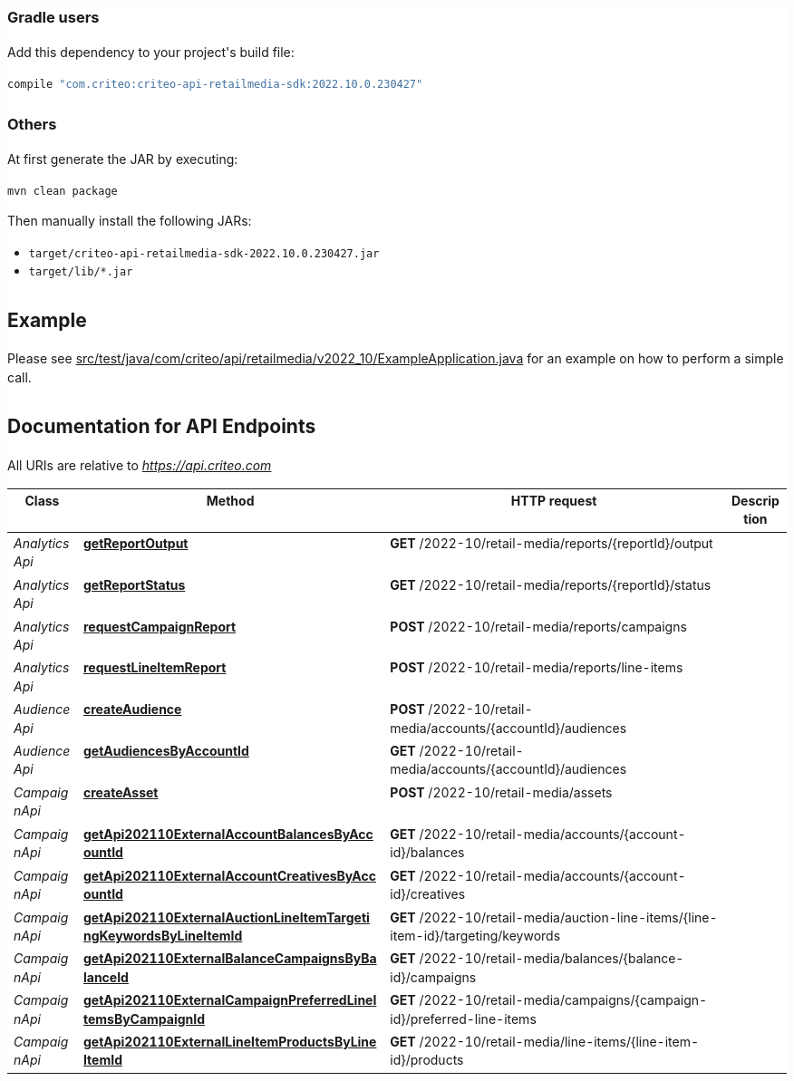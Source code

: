 ### Gradle users

Add this dependency to your project's build file:

```groovy
compile "com.criteo:criteo-api-retailmedia-sdk:2022.10.0.230427"
```

### Others

At first generate the JAR by executing:

```shell
mvn clean package
```

Then manually install the following JARs:

* `target/criteo-api-retailmedia-sdk-2022.10.0.230427.jar`
* `target/lib/*.jar`

## Example

Please see [src/test/java/com/criteo/api/retailmedia/v2022_10/ExampleApplication.java](src/test/java/com/criteo/api/retailmedia/v2022_10/ExampleApplication.java) for an example on how to perform a simple call.

## Documentation for API Endpoints

All URIs are relative to *https://api.criteo.com*

Class | Method | HTTP request | Description
------------ | ------------- | ------------- | -------------
*AnalyticsApi* | [**getReportOutput**](docs/AnalyticsApi.md#getReportOutput) | **GET** /2022-10/retail-media/reports/{reportId}/output | 
*AnalyticsApi* | [**getReportStatus**](docs/AnalyticsApi.md#getReportStatus) | **GET** /2022-10/retail-media/reports/{reportId}/status | 
*AnalyticsApi* | [**requestCampaignReport**](docs/AnalyticsApi.md#requestCampaignReport) | **POST** /2022-10/retail-media/reports/campaigns | 
*AnalyticsApi* | [**requestLineItemReport**](docs/AnalyticsApi.md#requestLineItemReport) | **POST** /2022-10/retail-media/reports/line-items | 
*AudienceApi* | [**createAudience**](docs/AudienceApi.md#createAudience) | **POST** /2022-10/retail-media/accounts/{accountId}/audiences | 
*AudienceApi* | [**getAudiencesByAccountId**](docs/AudienceApi.md#getAudiencesByAccountId) | **GET** /2022-10/retail-media/accounts/{accountId}/audiences | 
*CampaignApi* | [**createAsset**](docs/CampaignApi.md#createAsset) | **POST** /2022-10/retail-media/assets | 
*CampaignApi* | [**getApi202110ExternalAccountBalancesByAccountId**](docs/CampaignApi.md#getApi202110ExternalAccountBalancesByAccountId) | **GET** /2022-10/retail-media/accounts/{account-id}/balances | 
*CampaignApi* | [**getApi202110ExternalAccountCreativesByAccountId**](docs/CampaignApi.md#getApi202110ExternalAccountCreativesByAccountId) | **GET** /2022-10/retail-media/accounts/{account-id}/creatives | 
*CampaignApi* | [**getApi202110ExternalAuctionLineItemTargetingKeywordsByLineItemId**](docs/CampaignApi.md#getApi202110ExternalAuctionLineItemTargetingKeywordsByLineItemId) | **GET** /2022-10/retail-media/auction-line-items/{line-item-id}/targeting/keywords | 
*CampaignApi* | [**getApi202110ExternalBalanceCampaignsByBalanceId**](docs/CampaignApi.md#getApi202110ExternalBalanceCampaignsByBalanceId) | **GET** /2022-10/retail-media/balances/{balance-id}/campaigns | 
*CampaignApi* | [**getApi202110ExternalCampaignPreferredLineItemsByCampaignId**](docs/CampaignApi.md#getApi202110ExternalCampaignPreferredLineItemsByCampaignId) | **GET** /2022-10/retail-media/campaigns/{campaign-id}/preferred-line-items | 
*CampaignApi* | [**getApi202110ExternalLineItemProductsByLineItemId**](docs/CampaignApi.md#getApi202110ExternalLineItemProductsByLineItemId) | **GET** /2022-10/retail-media/line-items/{line-item-id}/products | 